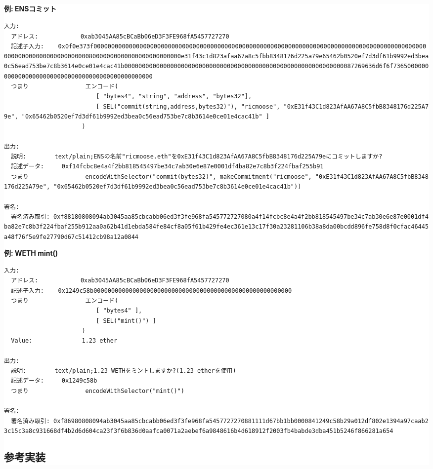 **例: ENSコミット**

```
入力:
  アドレス:            0xab3045AA85cBCaBb06eD3F3FE968fA5457727270
  記述子入力:    0x0f0e373f000000000000000000000000000000000000000000000000000000000000000000000000000000000000000000000000000000000000000000000080000000000000000000000000e31f43c1d823afaa67a8c5fbb8348176d225a79e65462b0520ef7d3df61b9992ed3bea0c56ead753be7c8b3614e0ce01e4cac41b00000000000000000000000000000000000000000000000000000000000000087269636d6f6f7365000000000000000000000000000000000000000000000000
  つまり                エンコード(
                          [ "bytes4", "string", "address", "bytes32"],
                          [ SEL("commit(string,address,bytes32)"), "ricmoose", "0xE31f43C1d823AfAA67A8C5fbB8348176d225A79e", "0x65462b0520ef7d3df61b9992ed3bea0c56ead753be7c8b3614e0ce01e4cac41b" ]
                      )
  
出力:
  説明:        text/plain;ENSの名前"ricmoose.eth"を0xE31f43C1d823AfAA67A8C5fbB8348176d225A79eにコミットしますか?
  記述データ:     0xf14fcbc8e4a4f2bb818545497be34c7ab30e6e87e0001df4ba82e7c8b3f224fbaf255b91
  つまり                encodeWithSelector("commit(bytes32)", makeCommitment("ricmoose", "0xE31f43C1d823AfAA67A8C5fbB8348176d225A79e", "0x65462b0520ef7d3df61b9992ed3bea0c56ead753be7c8b3614e0ce01e4cac41b"))

署名:
  署名済み取引: 0xf88180808094ab3045aa85cbcabb06ed3f3fe968fa545772727080a4f14fcbc8e4a4f2bb818545497be34c7ab30e6e87e0001df4ba82e7c8b3f224fbaf255b912aa0a62b41d1ebda584fe84cf8a05f61b429fe4ec361e13c17f30a23281106b38a8da00bcdd896fe758d8f0cfac46445a48f76f5e9fe27790d67c51412cb98a12a0844
```

**例: WETH mint()**

```
入力:
  アドレス:            0xab3045AA85cBCaBb06eD3F3FE968fA5457727270
  記述子入力:    0x1249c58b00000000000000000000000000000000000000000000000000000000
  つまり                エンコード(
                          [ "bytes4" ],
                          [ SEL("mint()") ]
                      )
  Value:              1.23 ether

出力:
  説明:        text/plain;1.23 WETHをミントしますか?(1.23 etherを使用)
  記述データ:     0x1249c58b
  つまり                encodeWithSelector("mint()")

署名:
  署名済み取引: 0xf86980808094ab3045aa85cbcabb06ed3f3fe968fa5457727270881111d67bb1bb0000841249c58b29a012df802e1394a97caab23c15c3a8c931668df4b2d6d604ca23f3f6b836d0aafca0071a2aebef6a9848616b4d618912f2003fb4babde3dba451b5246f866281a654
```

## 参考実装
